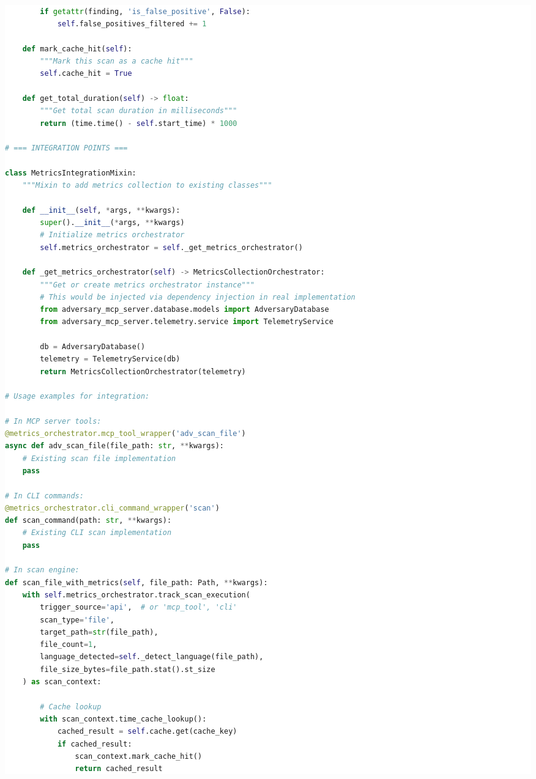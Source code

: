 ```python
        if getattr(finding, 'is_false_positive', False):
            self.false_positives_filtered += 1

    def mark_cache_hit(self):
        """Mark this scan as a cache hit"""
        self.cache_hit = True

    def get_total_duration(self) -> float:
        """Get total scan duration in milliseconds"""
        return (time.time() - self.start_time) * 1000

# === INTEGRATION POINTS ===

class MetricsIntegrationMixin:
    """Mixin to add metrics collection to existing classes"""

    def __init__(self, *args, **kwargs):
        super().__init__(*args, **kwargs)
        # Initialize metrics orchestrator
        self.metrics_orchestrator = self._get_metrics_orchestrator()

    def _get_metrics_orchestrator(self) -> MetricsCollectionOrchestrator:
        """Get or create metrics orchestrator instance"""
        # This would be injected via dependency injection in real implementation
        from adversary_mcp_server.database.models import AdversaryDatabase
        from adversary_mcp_server.telemetry.service import TelemetryService

        db = AdversaryDatabase()
        telemetry = TelemetryService(db)
        return MetricsCollectionOrchestrator(telemetry)

# Usage examples for integration:

# In MCP server tools:
@metrics_orchestrator.mcp_tool_wrapper('adv_scan_file')
async def adv_scan_file(file_path: str, **kwargs):
    # Existing scan file implementation
    pass

# In CLI commands:
@metrics_orchestrator.cli_command_wrapper('scan')
def scan_command(path: str, **kwargs):
    # Existing CLI scan implementation
    pass

# In scan engine:
def scan_file_with_metrics(self, file_path: Path, **kwargs):
    with self.metrics_orchestrator.track_scan_execution(
        trigger_source='api',  # or 'mcp_tool', 'cli'
        scan_type='file',
        target_path=str(file_path),
        file_count=1,
        language_detected=self._detect_language(file_path),
        file_size_bytes=file_path.stat().st_size
    ) as scan_context:

        # Cache lookup
        with scan_context.time_cache_lookup():
            cached_result = self.cache.get(cache_key)
            if cached_result:
                scan_context.mark_cache_hit()
                return cached_result

```